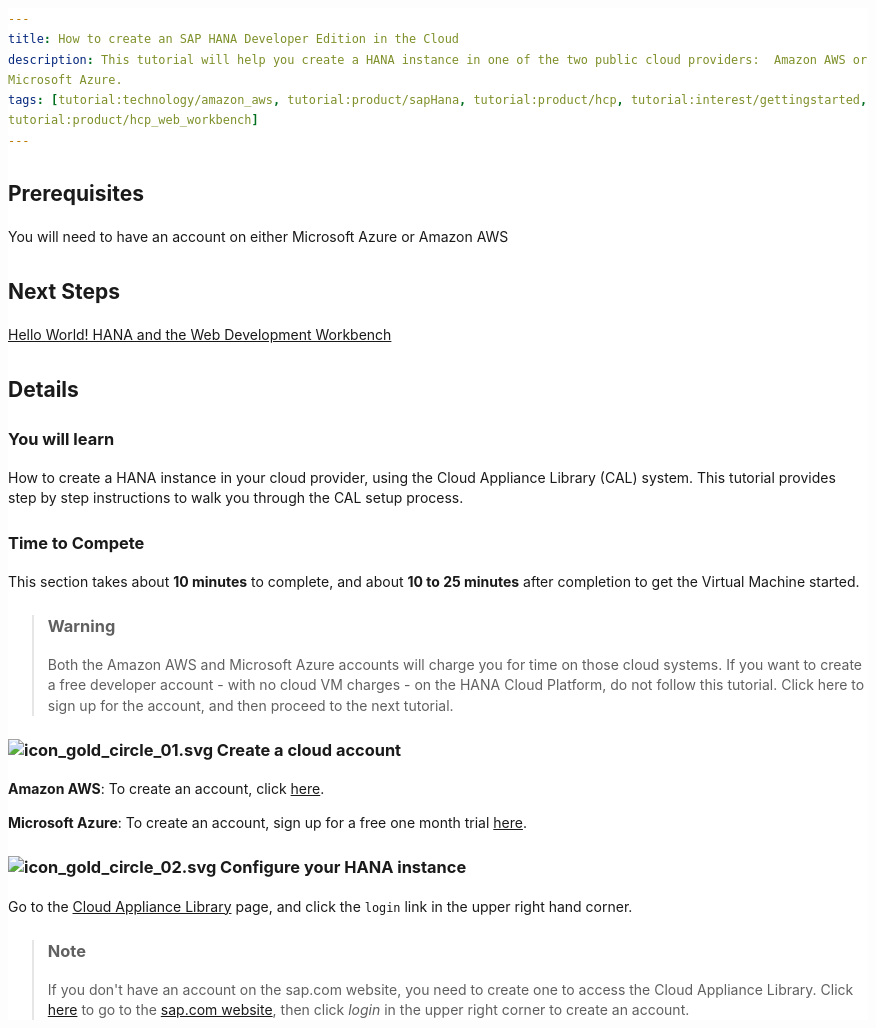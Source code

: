 ```yaml
---
title: How to create an SAP HANA Developer Edition in the Cloud
description: This tutorial will help you create a HANA instance in one of the two public cloud providers:  Amazon AWS or Microsoft Azure.
tags: [tutorial:technology/amazon_aws, tutorial:product/sapHana, tutorial:product/hcp, tutorial:interest/gettingstarted, tutorial:product/hcp_web_workbench]
---
```


## Prerequisites  
You will need to have an account on either Microsoft Azure or Amazon AWS

## Next Steps
[Hello World!  HANA and the Web Development Workbench](http://go.sap.com/developer/tutorials/hana-web-development-workbench.html)

## Details

### You will learn  
How to create a HANA instance in your cloud provider, using the Cloud Appliance Library (CAL) system.
This tutorial provides step by step instructions to walk you through the CAL setup process.

### Time to Compete
This section takes about **10 minutes** to complete, and about **10 to 25 minutes** after completion to get the Virtual Machine started.

> ### Warning
>Both the Amazon AWS and Microsoft Azure accounts will charge you for time on those cloud systems.
>If you want to create a free developer account - with no cloud VM charges - on the HANA Cloud Platform, do not follow this tutorial. Click here to sign up for the account, and then proceed to the next tutorial.

### ![icon_gold_circle_01.svg](http://go.sap.com/dam/application/shared/icons/icon_gold_circle_01.svg) Create a cloud account
**Amazon AWS**:  To create an account, click [here](http://aws.amazon.com/account/).

**Microsoft Azure**:  To create an account, sign up for a free one month trial [here](http://azure.microsoft.com/en-us/pricing/free-trial/).

### ![icon_gold_circle_02.svg](http://go.sap.com/dam/application/shared/icons/icon_gold_circle_02.svg) Configure your HANA instance
Go to the [Cloud Appliance Library](https://cal.sap.com/) page, and click the ```login``` link in the upper right hand corner.

> ### Note
>If you don't have an account on the sap.com website, you need to create one to access the Cloud Appliance Library.
>Click [here](http://go.sap.com/index.html) to go to the [sap.com website](http://go.sap.com/index.html), then click *login* in the upper right corner to create an account.
